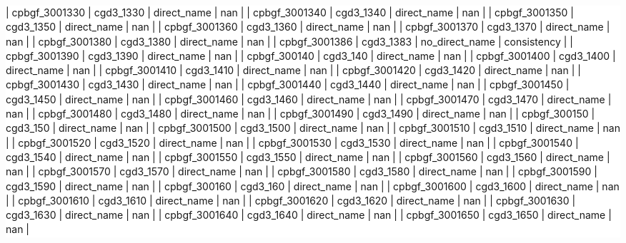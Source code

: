 | cpbgf_3001330         | cgd3_1330           | direct_name       | nan        |
| cpbgf_3001340         | cgd3_1340           | direct_name       | nan        |
| cpbgf_3001350         | cgd3_1350           | direct_name       | nan        |
| cpbgf_3001360         | cgd3_1360           | direct_name       | nan        |
| cpbgf_3001370         | cgd3_1370           | direct_name       | nan        |
| cpbgf_3001380         | cgd3_1380           | direct_name       | nan        |
| cpbgf_3001386         | cgd3_1383           | no_direct_name    | consistency        |
| cpbgf_3001390         | cgd3_1390           | direct_name       | nan        |
| cpbgf_300140          | cgd3_140            | direct_name       | nan        |
| cpbgf_3001400         | cgd3_1400           | direct_name       | nan        |
| cpbgf_3001410         | cgd3_1410           | direct_name       | nan        |
| cpbgf_3001420         | cgd3_1420           | direct_name       | nan        |
| cpbgf_3001430         | cgd3_1430           | direct_name       | nan        |
| cpbgf_3001440         | cgd3_1440           | direct_name       | nan        |
| cpbgf_3001450         | cgd3_1450           | direct_name       | nan        |
| cpbgf_3001460         | cgd3_1460           | direct_name       | nan        |
| cpbgf_3001470         | cgd3_1470           | direct_name       | nan        |
| cpbgf_3001480         | cgd3_1480           | direct_name       | nan        |
| cpbgf_3001490         | cgd3_1490           | direct_name       | nan        |
| cpbgf_300150          | cgd3_150            | direct_name       | nan        |
| cpbgf_3001500         | cgd3_1500           | direct_name       | nan        |
| cpbgf_3001510         | cgd3_1510           | direct_name       | nan        |
| cpbgf_3001520         | cgd3_1520           | direct_name       | nan        |
| cpbgf_3001530         | cgd3_1530           | direct_name       | nan        |
| cpbgf_3001540         | cgd3_1540           | direct_name       | nan        |
| cpbgf_3001550         | cgd3_1550           | direct_name       | nan        |
| cpbgf_3001560         | cgd3_1560           | direct_name       | nan        |
| cpbgf_3001570         | cgd3_1570           | direct_name       | nan        |
| cpbgf_3001580         | cgd3_1580           | direct_name       | nan        |
| cpbgf_3001590         | cgd3_1590           | direct_name       | nan        |
| cpbgf_300160          | cgd3_160            | direct_name       | nan        |
| cpbgf_3001600         | cgd3_1600           | direct_name       | nan        |
| cpbgf_3001610         | cgd3_1610           | direct_name       | nan        |
| cpbgf_3001620         | cgd3_1620           | direct_name       | nan        |
| cpbgf_3001630         | cgd3_1630           | direct_name       | nan        |
| cpbgf_3001640         | cgd3_1640           | direct_name       | nan        |
| cpbgf_3001650         | cgd3_1650           | direct_name       | nan        |